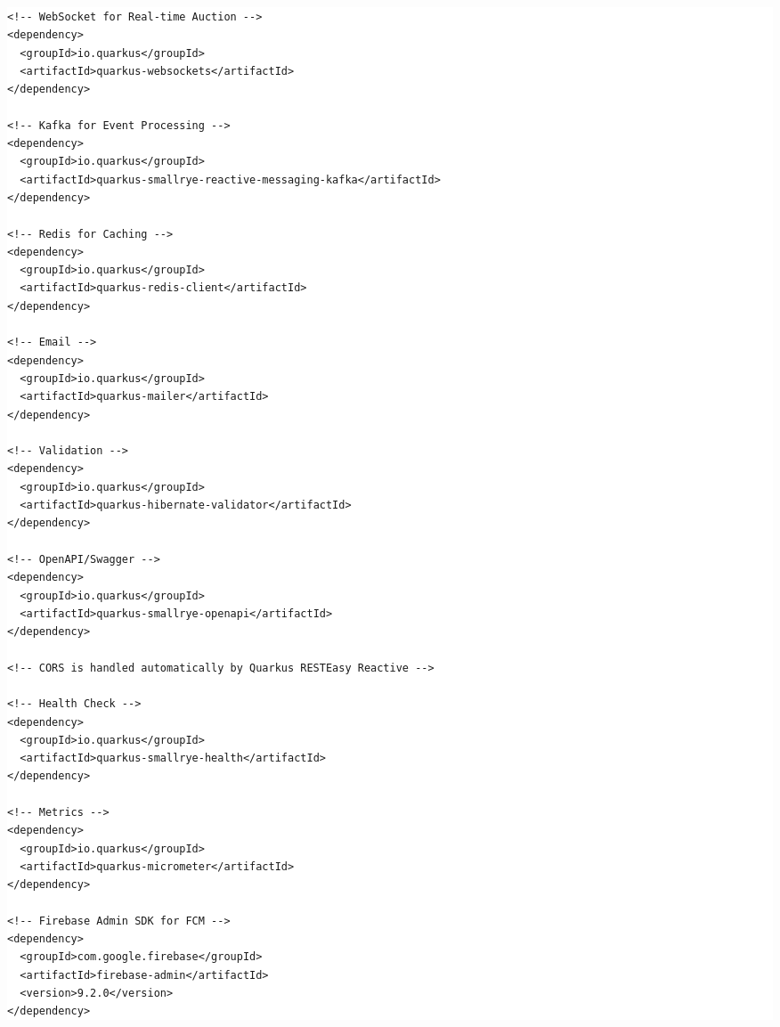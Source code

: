     <!-- WebSocket for Real-time Auction -->
    <dependency>
      <groupId>io.quarkus</groupId>
      <artifactId>quarkus-websockets</artifactId>
    </dependency>
    
    <!-- Kafka for Event Processing -->
    <dependency>
      <groupId>io.quarkus</groupId>
      <artifactId>quarkus-smallrye-reactive-messaging-kafka</artifactId>
    </dependency>
    
    <!-- Redis for Caching -->
    <dependency>
      <groupId>io.quarkus</groupId>
      <artifactId>quarkus-redis-client</artifactId>
    </dependency>
    
    <!-- Email -->
    <dependency>
      <groupId>io.quarkus</groupId>
      <artifactId>quarkus-mailer</artifactId>
    </dependency>
    
    <!-- Validation -->
    <dependency>
      <groupId>io.quarkus</groupId>
      <artifactId>quarkus-hibernate-validator</artifactId>
    </dependency>
    
    <!-- OpenAPI/Swagger -->
    <dependency>
      <groupId>io.quarkus</groupId>
      <artifactId>quarkus-smallrye-openapi</artifactId>
    </dependency>
    
    <!-- CORS is handled automatically by Quarkus RESTEasy Reactive -->
    
    <!-- Health Check -->
    <dependency>
      <groupId>io.quarkus</groupId>
      <artifactId>quarkus-smallrye-health</artifactId>
    </dependency>
    
    <!-- Metrics -->
    <dependency>
      <groupId>io.quarkus</groupId>
      <artifactId>quarkus-micrometer</artifactId>
    </dependency>
    
    <!-- Firebase Admin SDK for FCM -->
    <dependency>
      <groupId>com.google.firebase</groupId>
      <artifactId>firebase-admin</artifactId>
      <version>9.2.0</version>
    </dependency>
    